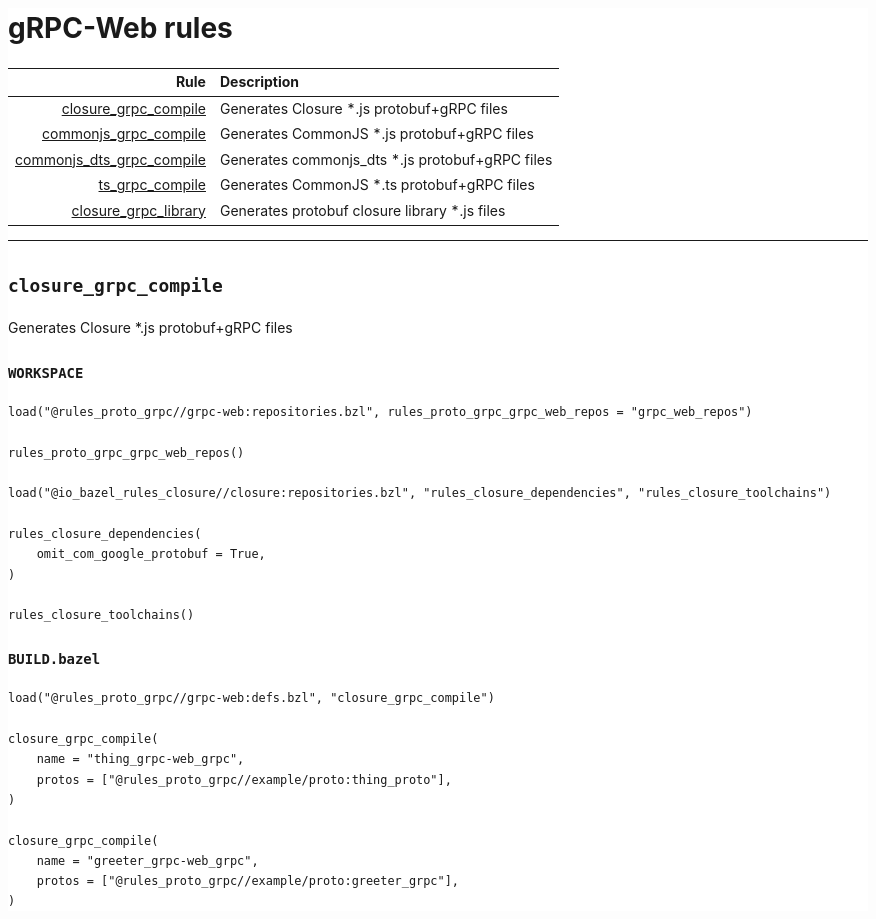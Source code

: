 # gRPC-Web rules

| Rule | Description |
| ---: | :--- |
| [closure_grpc_compile](#closure_grpc_compile) | Generates Closure *.js protobuf+gRPC files |
| [commonjs_grpc_compile](#commonjs_grpc_compile) | Generates CommonJS *.js protobuf+gRPC files |
| [commonjs_dts_grpc_compile](#commonjs_dts_grpc_compile) | Generates commonjs_dts *.js protobuf+gRPC files |
| [ts_grpc_compile](#ts_grpc_compile) | Generates CommonJS *.ts protobuf+gRPC files |
| [closure_grpc_library](#closure_grpc_library) | Generates protobuf closure library *.js files |

---

## `closure_grpc_compile`

Generates Closure *.js protobuf+gRPC files

### `WORKSPACE`

```starlark
load("@rules_proto_grpc//grpc-web:repositories.bzl", rules_proto_grpc_grpc_web_repos = "grpc_web_repos")

rules_proto_grpc_grpc_web_repos()

load("@io_bazel_rules_closure//closure:repositories.bzl", "rules_closure_dependencies", "rules_closure_toolchains")

rules_closure_dependencies(
    omit_com_google_protobuf = True,
)

rules_closure_toolchains()
```

### `BUILD.bazel`

```starlark
load("@rules_proto_grpc//grpc-web:defs.bzl", "closure_grpc_compile")

closure_grpc_compile(
    name = "thing_grpc-web_grpc",
    protos = ["@rules_proto_grpc//example/proto:thing_proto"],
)

closure_grpc_compile(
    name = "greeter_grpc-web_grpc",
    protos = ["@rules_proto_grpc//example/proto:greeter_grpc"],
)
```
